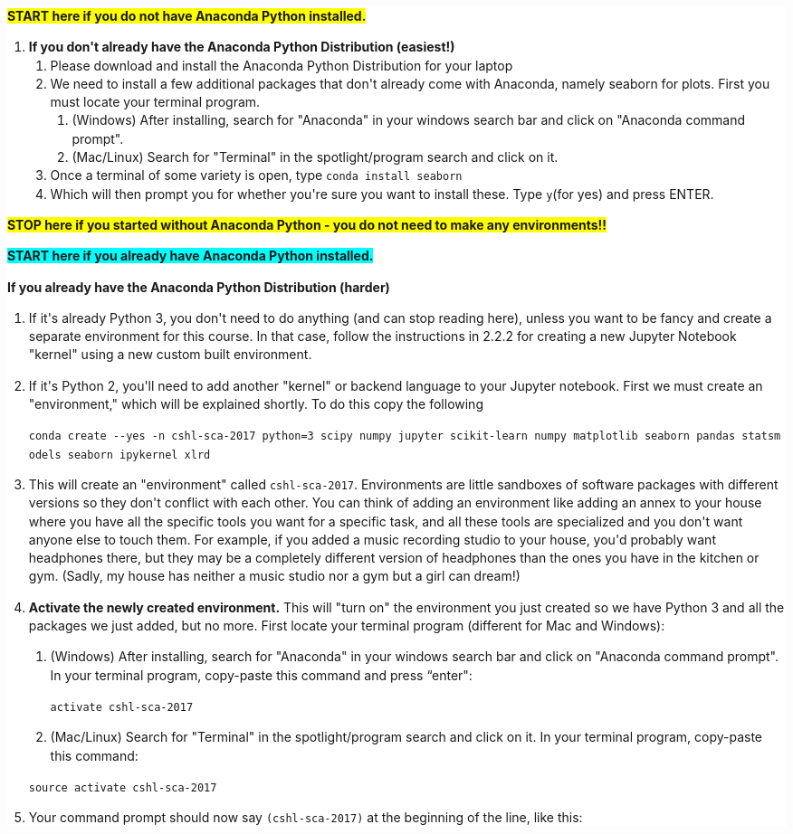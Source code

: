 <span style="background-color:yellow">**START here if you do not have Anaconda
Python installed.**</span>

1. **If you don't already have the Anaconda Python Distribution
(easiest!)**
   1. Please download and install the Anaconda Python Distribution for your laptop
   2. We need to install a few additional packages that don't already come with
      Anaconda, namely seaborn for plots. First you must locate your terminal
      program.
      1. (Windows) After installing, search for "Anaconda" in your windows
         search bar and click on "Anaconda command prompt".
      2. (Mac/Linux) Search for "Terminal" in the spotlight/program search and
         click on it.
    2. Once a terminal of some variety is open, type `conda install seaborn`
    1. Which will then prompt you for whether you're sure you want to install these.
   Type `y`(for yes) and press ENTER.

<span style="background-color:yellow">**STOP here if you started without Anaconda
Python - you do not need to make any environments!!**</span>


<span style="background-color:cyan">**START here if you already have Anaconda
Python installed.**</span>

**If you already have the Anaconda Python Distribution (harder)**

1. If it's already Python 3, you don't need to do anything (and can stop
   reading here), unless you want to be fancy and create a separate environment
   for this course. In that case, follow the instructions in 2.2.2 for creating
   a new Jupyter Notebook "kernel" using a new custom built environment.

2. If it's Python 2, you'll need to add another "kernel" or backend language to
   your Jupyter notebook. First we must create an "environment," which will be
   explained shortly. To do this copy the following

    ```
    conda create --yes -n cshl-sca-2017 python=3 scipy numpy jupyter scikit-learn numpy matplotlib seaborn pandas statsmodels seaborn ipykernel xlrd
    ```

3. This will create an "environment" called `cshl-sca-2017`. Environments are
   little sandboxes of software packages with different versions so they don't
   conflict with each other. You can think of adding an environment like adding
   an annex to your house where you have all the specific tools you want for a
   specific task, and all these tools are specialized and you don't want anyone
   else to touch them. For example, if you added a music recording studio to
   your house, you'd probably want headphones there, but they may be a
   completely different version of headphones than the ones you have in the
   kitchen or gym. (Sadly, my house has neither a music studio nor a gym but a
   girl can dream!)
4. **Activate the newly created environment.** This will "turn on" the
   environment you just created so we have Python 3 and all the packages we
   just added, but no more. First locate your terminal program (different for
   Mac and Windows):
   1. (Windows) After installing, search for "Anaconda" in your windows search
      bar and click on "Anaconda command prompt". In your terminal program,
      copy-paste this command and press “enter":
      ```
      activate cshl-sca-2017
      ```
   2. (Mac/Linux) Search for "Terminal" in the spotlight/program search and
      click on it. In your terminal program, copy-paste this command:
    ```
    source activate cshl-sca-2017
    ```
5. Your command prompt should now say `(cshl-sca-2017)` at the beginning of the
   line, like this:
